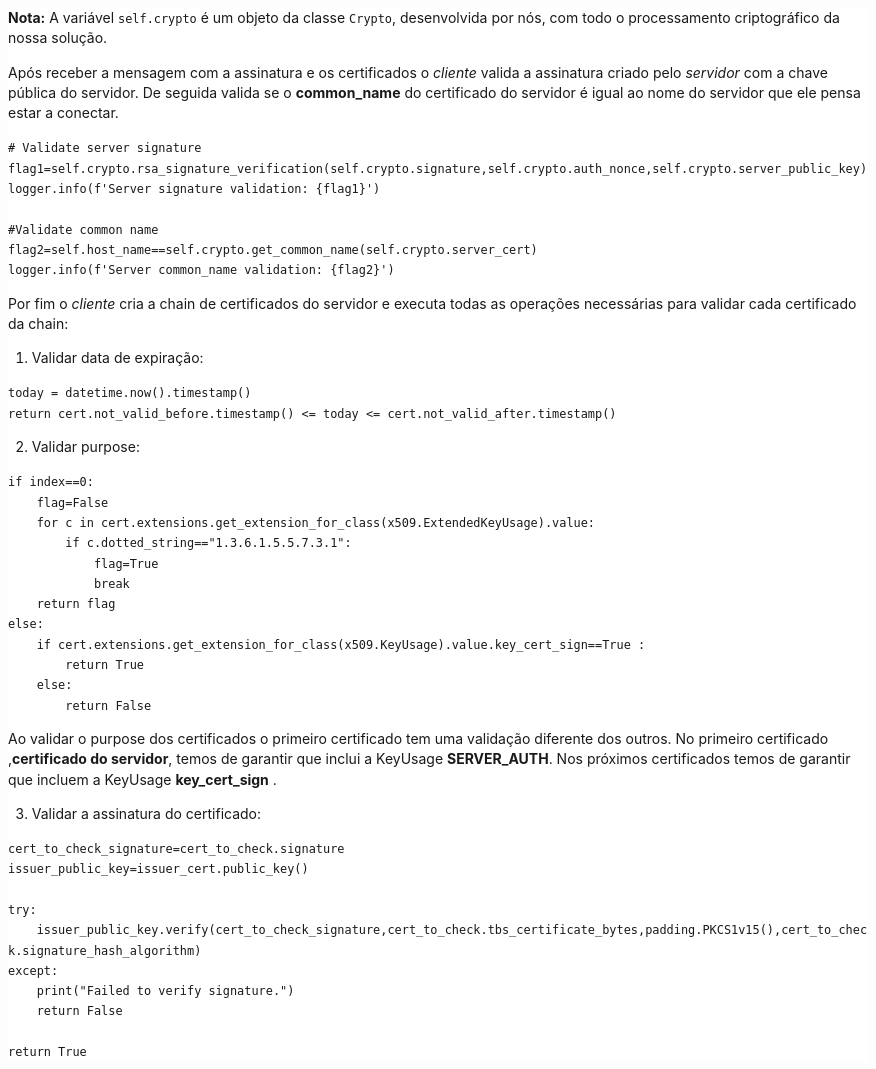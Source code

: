 **Nota:** A variável `self.crypto` é um objeto da classe `Crypto`, desenvolvida por nós, com todo o processamento criptográfico da nossa solução.  

Após receber a mensagem com a assinatura e os certificados o *cliente* valida a assinatura criado pelo *servidor* com a chave pública do servidor. De seguida valida se o **common_name** do certificado do servidor é igual ao nome do servidor que ele pensa estar a conectar.

```python=
# Validate server signature
flag1=self.crypto.rsa_signature_verification(self.crypto.signature,self.crypto.auth_nonce,self.crypto.server_public_key)
logger.info(f'Server signature validation: {flag1}')

#Validate common name
flag2=self.host_name==self.crypto.get_common_name(self.crypto.server_cert)
logger.info(f'Server common_name validation: {flag2}')
```
Por fim o *cliente* cria a chain de certificados do servidor e executa todas as operações necessárias para validar cada certificado da chain:
 
1. Validar data de expiração:
```python=
today = datetime.now().timestamp()
return cert.not_valid_before.timestamp() <= today <= cert.not_valid_after.timestamp()
```
2. Validar purpose:
```python=
if index==0:
    flag=False
    for c in cert.extensions.get_extension_for_class(x509.ExtendedKeyUsage).value:
        if c.dotted_string=="1.3.6.1.5.5.7.3.1":
            flag=True
            break
    return flag
else:
    if cert.extensions.get_extension_for_class(x509.KeyUsage).value.key_cert_sign==True :
        return True
    else:
        return False
```
Ao validar o purpose dos certificados o primeiro certificado tem uma validação diferente dos outros. No primeiro certificado ,**certificado do servidor**, temos de garantir que inclui a KeyUsage **SERVER_AUTH**. Nos próximos certificados temos de garantir que incluem a KeyUsage **key_cert_sign** .

3. Validar a assinatura do certificado:
```python=
cert_to_check_signature=cert_to_check.signature
issuer_public_key=issuer_cert.public_key()

try:
    issuer_public_key.verify(cert_to_check_signature,cert_to_check.tbs_certificate_bytes,padding.PKCS1v15(),cert_to_check.signature_hash_algorithm)
except:
    print("Failed to verify signature.")
    return False

return True
```
